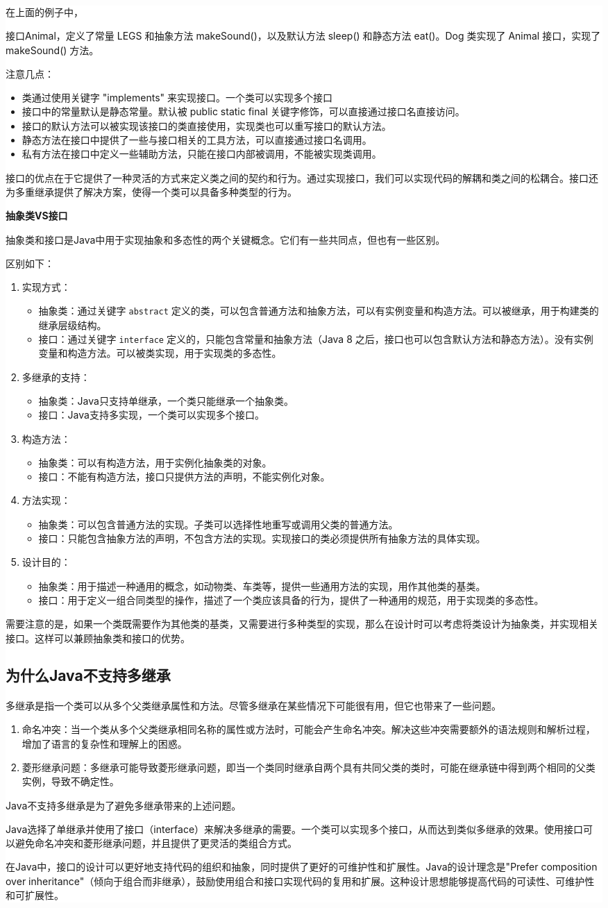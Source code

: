 在上面的例子中，

 接口Animal，定义了常量 LEGS 和抽象方法 makeSound()，以及默认方法 sleep() 和静态方法 eat()。Dog 类实现了 Animal 接口，实现了 makeSound() 方法。

注意几点：

- 类通过使用关键字 "implements" 来实现接口。一个类可以实现多个接口
- 接口中的常量默认是静态常量。默认被 public static final 关键字修饰，可以直接通过接口名直接访问。
- 接口的默认方法可以被实现该接口的类直接使用，实现类也可以重写接口的默认方法。
- 静态方法在接口中提供了一些与接口相关的工具方法，可以直接通过接口名调用。
- 私有方法在接口中定义一些辅助方法，只能在接口内部被调用，不能被实现类调用。

接口的优点在于它提供了一种灵活的方式来定义类之间的契约和行为。通过实现接口，我们可以实现代码的解耦和类之间的松耦合。接口还为多重继承提供了解决方案，使得一个类可以具备多种类型的行为。



**抽象类VS接口**

抽象类和接口是Java中用于实现抽象和多态性的两个关键概念。它们有一些共同点，但也有一些区别。

区别如下：

1. 实现方式：
   - 抽象类：通过关键字 `abstract` 定义的类，可以包含普通方法和抽象方法，可以有实例变量和构造方法。可以被继承，用于构建类的继承层级结构。
   - 接口：通过关键字 `interface` 定义的，只能包含常量和抽象方法（Java 8 之后，接口也可以包含默认方法和静态方法）。没有实例变量和构造方法。可以被类实现，用于实现类的多态性。

2. 多继承的支持：
   - 抽象类：Java只支持单继承，一个类只能继承一个抽象类。
   - 接口：Java支持多实现，一个类可以实现多个接口。

3. 构造方法：
   - 抽象类：可以有构造方法，用于实例化抽象类的对象。
   - 接口：不能有构造方法，接口只提供方法的声明，不能实例化对象。

4. 方法实现：
   - 抽象类：可以包含普通方法的实现。子类可以选择性地重写或调用父类的普通方法。
   - 接口：只能包含抽象方法的声明，不包含方法的实现。实现接口的类必须提供所有抽象方法的具体实现。

5. 设计目的：
   - 抽象类：用于描述一种通用的概念，如动物类、车类等，提供一些通用方法的实现，用作其他类的基类。
   - 接口：用于定义一组合同类型的操作，描述了一个类应该具备的行为，提供了一种通用的规范，用于实现类的多态性。

需要注意的是，如果一个类既需要作为其他类的基类，又需要进行多种类型的实现，那么在设计时可以考虑将类设计为抽象类，并实现相关接口。这样可以兼顾抽象类和接口的优势。



## 为什么Java不支持多继承

多继承是指一个类可以从多个父类继承属性和方法。尽管多继承在某些情况下可能很有用，但它也带来了一些问题。

1. 命名冲突：当一个类从多个父类继承相同名称的属性或方法时，可能会产生命名冲突。解决这些冲突需要额外的语法规则和解析过程，增加了语言的复杂性和理解上的困惑。

2. 菱形继承问题：多继承可能导致菱形继承问题，即当一个类同时继承自两个具有共同父类的类时，可能在继承链中得到两个相同的父类实例，导致不确定性。

Java不支持多继承是为了避免多继承带来的上述问题。

Java选择了单继承并使用了接口（interface）来解决多继承的需要。一个类可以实现多个接口，从而达到类似多继承的效果。使用接口可以避免命名冲突和菱形继承问题，并且提供了更灵活的类组合方式。

在Java中，接口的设计可以更好地支持代码的组织和抽象，同时提供了更好的可维护性和扩展性。Java的设计理念是"Prefer composition over inheritance"（倾向于组合而非继承），鼓励使用组合和接口实现代码的复用和扩展。这种设计思想能够提高代码的可读性、可维护性和可扩展性。
